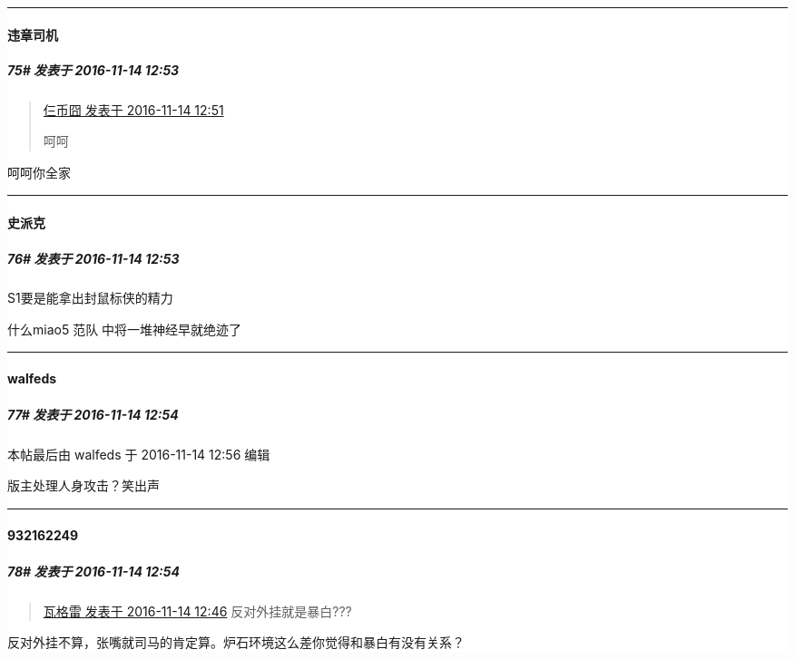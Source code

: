 

*****

####  违章司机  
##### 75#       发表于 2016-11-14 12:53



<blockquote><a href="httphttps://bbs.saraba1st.com/2b/forum.php?mod=redirect&amp;goto=findpost&amp;pid=34172302&amp;ptid=1347154" target="_blank">仨币囧 发表于 2016-11-14 12:51</a>

呵呵</blockquote>
呵呵你全家







*****

####  史派克  
##### 76#       发表于 2016-11-14 12:53




S1要是能拿出封鼠标侠的精力

什么miao5 范队 中将一堆神经早就绝迹了







*****

####  walfeds  
##### 77#       发表于 2016-11-14 12:54



 本帖最后由 walfeds 于 2016-11-14 12:56 编辑 

版主处理人身攻击？笑出声







*****

####  932162249  
##### 78#       发表于 2016-11-14 12:54



<blockquote><a href="httphttps://bbs.saraba1st.com/2b/forum.php?mod=redirect&amp;goto=findpost&amp;pid=34172231&amp;ptid=1347154" target="_blank">瓦格雷 发表于 2016-11-14 12:46</a>
反对外挂就是暴白???</blockquote>
反对外挂不算，张嘴就司马的肯定算。炉石环境这么差你觉得和暴白有没有关系？
